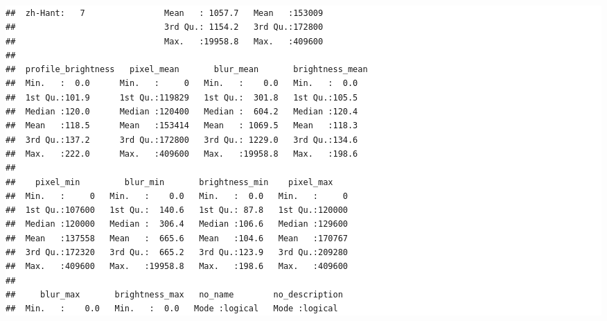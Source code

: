     ##  zh-Hant:   7                Mean   : 1057.7   Mean   :153009  
    ##                              3rd Qu.: 1154.2   3rd Qu.:172800  
    ##                              Max.   :19958.8   Max.   :409600  
    ##                                                                
    ##  profile_brightness   pixel_mean       blur_mean       brightness_mean
    ##  Min.   :  0.0      Min.   :     0   Min.   :    0.0   Min.   :  0.0  
    ##  1st Qu.:101.9      1st Qu.:119829   1st Qu.:  301.8   1st Qu.:105.5  
    ##  Median :120.0      Median :120400   Median :  604.2   Median :120.4  
    ##  Mean   :118.5      Mean   :153414   Mean   : 1069.5   Mean   :118.3  
    ##  3rd Qu.:137.2      3rd Qu.:172800   3rd Qu.: 1229.0   3rd Qu.:134.6  
    ##  Max.   :222.0      Max.   :409600   Max.   :19958.8   Max.   :198.6  
    ##                                                                       
    ##    pixel_min         blur_min       brightness_min    pixel_max     
    ##  Min.   :     0   Min.   :    0.0   Min.   :  0.0   Min.   :     0  
    ##  1st Qu.:107600   1st Qu.:  140.6   1st Qu.: 87.8   1st Qu.:120000  
    ##  Median :120000   Median :  306.4   Median :106.6   Median :129600  
    ##  Mean   :137558   Mean   :  665.6   Mean   :104.6   Mean   :170767  
    ##  3rd Qu.:172320   3rd Qu.:  665.2   3rd Qu.:123.9   3rd Qu.:209280  
    ##  Max.   :409600   Max.   :19958.8   Max.   :198.6   Max.   :409600  
    ##                                                                     
    ##     blur_max       brightness_max   no_name        no_description 
    ##  Min.   :    0.0   Min.   :  0.0   Mode :logical   Mode :logical  